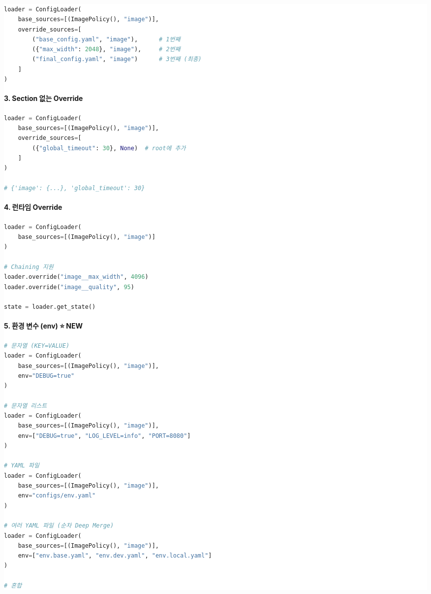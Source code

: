 ```python
loader = ConfigLoader(
    base_sources=[(ImagePolicy(), "image")],
    override_sources=[
        ("base_config.yaml", "image"),      # 1번째
        ({"max_width": 2048}, "image"),     # 2번째
        ("final_config.yaml", "image")      # 3번째 (최종)
    ]
)
```

#### 3. Section 없는 Override

```python
loader = ConfigLoader(
    base_sources=[(ImagePolicy(), "image")],
    override_sources=[
        ({"global_timeout": 30}, None)  # root에 추가
    ]
)

# {'image': {...}, 'global_timeout': 30}
```

#### 4. 런타임 Override

```python
loader = ConfigLoader(
    base_sources=[(ImagePolicy(), "image")]
)

# Chaining 지원
loader.override("image__max_width", 4096)
loader.override("image__quality", 95)

state = loader.get_state()
```

#### 5. 환경 변수 (env) ⭐ NEW

```python
# 문자열 (KEY=VALUE)
loader = ConfigLoader(
    base_sources=[(ImagePolicy(), "image")],
    env="DEBUG=true"
)

# 문자열 리스트
loader = ConfigLoader(
    base_sources=[(ImagePolicy(), "image")],
    env=["DEBUG=true", "LOG_LEVEL=info", "PORT=8080"]
)

# YAML 파일
loader = ConfigLoader(
    base_sources=[(ImagePolicy(), "image")],
    env="configs/env.yaml"
)

# 여러 YAML 파일 (순차 Deep Merge)
loader = ConfigLoader(
    base_sources=[(ImagePolicy(), "image")],
    env=["env.base.yaml", "env.dev.yaml", "env.local.yaml"]
)

# 혼합
```